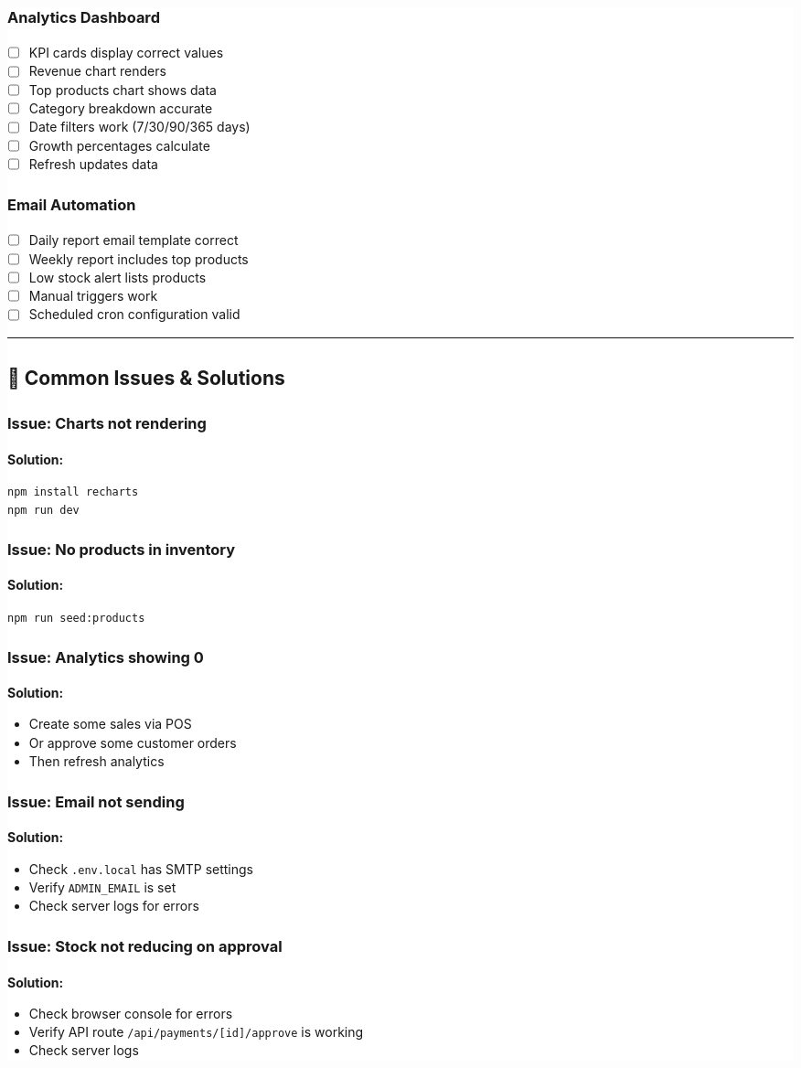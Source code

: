 ### Analytics Dashboard
- [ ] KPI cards display correct values
- [ ] Revenue chart renders
- [ ] Top products chart shows data
- [ ] Category breakdown accurate
- [ ] Date filters work (7/30/90/365 days)
- [ ] Growth percentages calculate
- [ ] Refresh updates data

### Email Automation
- [ ] Daily report email template correct
- [ ] Weekly report includes top products
- [ ] Low stock alert lists products
- [ ] Manual triggers work
- [ ] Scheduled cron configuration valid

---

## 🐛 Common Issues & Solutions

### Issue: Charts not rendering
**Solution:** 
```bash
npm install recharts
npm run dev
```

### Issue: No products in inventory
**Solution:** 
```bash
npm run seed:products
```

### Issue: Analytics showing 0
**Solution:** 
- Create some sales via POS
- Or approve some customer orders
- Then refresh analytics

### Issue: Email not sending
**Solution:** 
- Check `.env.local` has SMTP settings
- Verify `ADMIN_EMAIL` is set
- Check server logs for errors

### Issue: Stock not reducing on approval
**Solution:** 
- Check browser console for errors
- Verify API route `/api/payments/[id]/approve` is working
- Check server logs
